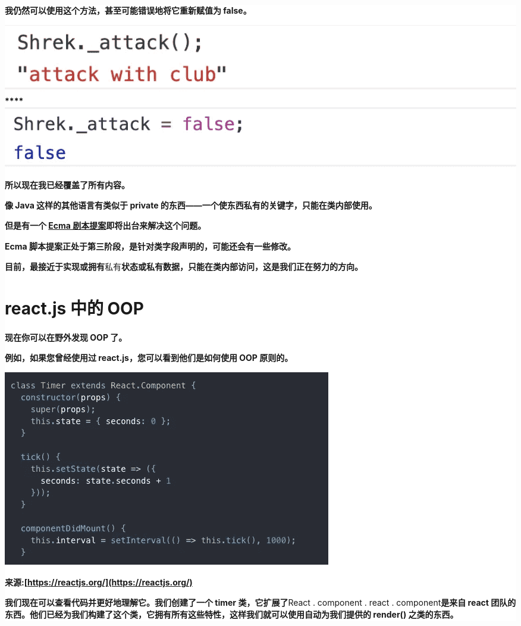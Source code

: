 **我仍然可以使用这个方法，甚至可能错误地将它重新赋值为 false。**

**![](img/ec87596ce3f5c3e523acc0dc9747523c.png)****![](img/fb73404d66a9a8f1eecc5fd4f750a966.png)**

**所以现在我已经覆盖了所有内容。**

**像 Java 这样的其他语言有类似于 **private** 的东西——一个使东西私有的关键字，只能在类内部使用。**

**但是有一个 [Ecma 剧本提案](https://github.com/tc39/proposal-private-methods)即将出台来解决这个问题。**

**Ecma 脚本提案正处于第三阶段，是针对类字段声明的，可能还会有一些修改。**

**目前，最接近于实现或拥有**私有**状态或私有数据，只能在类内部访问，这是我们正在努力的方向。**

# **react.js 中的 OOP**

**现在你可以在野外发现 OOP 了。**

**例如，如果您曾经使用过 react.js，您可以看到他们是如何使用 OOP 原则的。**

**![](img/227fa8d03196d13a13e05fab20efcbcf.png)**

**来源:[https://reactjs.org/](https://reactjs.org/)**

**我们现在可以查看代码并更好地理解它。我们创建了一个 **timer** 类，它扩展了**React . component . react . component**是来自 react 团队的东西。他们已经为我们构建了这个类，它拥有所有这些特性，这样我们就可以使用自动为我们提供的 **render()** 之类的东西。**
